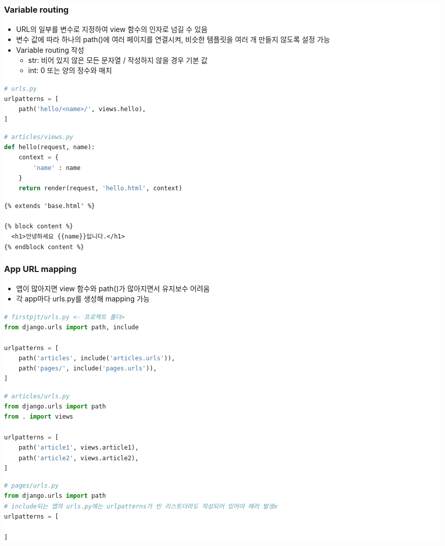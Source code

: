 ### Variable routing
- URL의 일부를 변수로 지정하여 view 함수의 인자로 넘길 수 있음
- 변수 값에 따라 하나의 path()에 여러 페이지를 연결시켜, 비슷한 템플릿을 여러 개 만들지 않도록 설정 가능
- Variable routing 작성
  - str: 비어 있지 않은 모든 문자열 / 작성하지 않을 경우 기본 값
  - int: 0 또는 양의 정수와 매치

```python
# urls.py
urlpatterns = [
    path('hello/<name>/', views.hello),
]
```
```python
# articles/views.py
def hello(request, name):
    context = {
        'name' : name
    }
    return render(request, 'hello.html', context)
```
```django
{% extends 'base.html' %}

{% block content %}
  <h1>안녕하세요 {{name}}입니다.</h1>
{% endblock content %}
```

### App URL mapping
- 앱이 많아지면 view 함수와 path()가 많아지면서 유지보수 어려움
- 각 app마다 urls.py를 생성해 mapping 가능

```python
# firstpjt/urls.py <- 프로젝트 폴더>
from django.urls import path, include

urlpatterns = [
    path('articles', include('articles.urls')),
    path('pages/', include('pages.urls')),
]
```
```python
# articles/urls.py
from django.urls import path
from . import views

urlpatterns = [
    path('article1', views.article1),
    path('article2', views.article2),
]
```
```python
# pages/urls.py
from django.urls import path
# include되는 앱의 urls.py에는 urlpatterns가 빈 리스트더라도 작성되어 있어야 에러 발생x
urlpatterns = [

]
```

